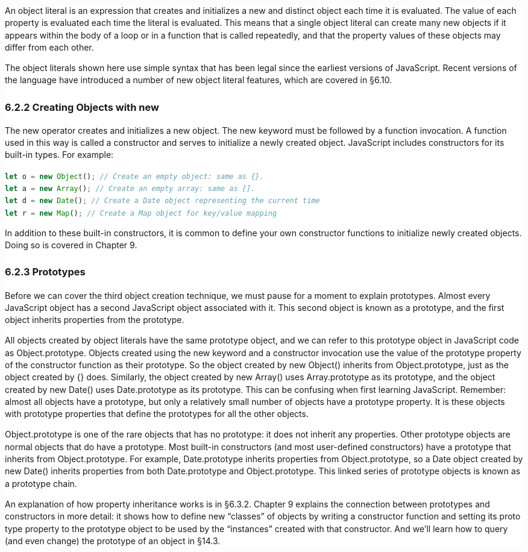 An object literal is an expression that creates and initializes a new and distinct object each time it is evaluated. The value of each property is evaluated each time the literal is evaluated. This means that a single object literal can create many new objects if it appears within the body of a loop or in a function that is called repeatedly, and that the property values of these objects may differ from each other.

The object literals shown here use simple syntax that has been legal since the earliest versions of JavaScript. Recent versions of the language have introduced a number of new object literal features, which are covered in §6.10.

### 6.2.2 Creating Objects with new

The new operator creates and initializes a new object. The new keyword must be followed by a function invocation. A function used in this way is called a constructor and serves to initialize a newly created object. JavaScript includes constructors for its built-in types. For example:

```js
let o = new Object(); // Create an empty object: same as {}.
let a = new Array(); // Create an empty array: same as [].
let d = new Date(); // Create a Date object representing the current time
let r = new Map(); // Create a Map object for key/value mapping
```

In addition to these built-in constructors, it is common to define your own constructor functions to initialize newly created objects. Doing so is covered in Chapter 9.

### 6.2.3 Prototypes

Before we can cover the third object creation technique, we must pause for a moment to explain prototypes. Almost every JavaScript object has a second JavaScript object associated with it. This second object is known as a prototype, and the first object inherits properties from the prototype.

All objects created by object literals have the same prototype object, and we can refer to this prototype object in JavaScript code as Object.prototype. Objects created using the new keyword and a constructor invocation use the value of the prototype property of the constructor function as their prototype. So the object created by new Object() inherits from Object.prototype, just as the object created by {} does. Similarly, the object created by new Array() uses Array.prototype as its prototype, and the object created by new Date() uses Date.prototype as its prototype. This can be confusing when first learning JavaScript. Remember: almost all objects have a prototype, but only a relatively small number of objects have a prototype property. It is these objects with prototype properties that define the prototypes for all the other objects.

Object.prototype is one of the rare objects that has no prototype: it does not inherit any properties. Other prototype objects are normal objects that do have a prototype. Most built-in constructors (and most user-defined constructors) have a prototype that inherits from Object.prototype. For example, Date.prototype inherits properties from Object.prototype, so a Date object created by new Date() inherits properties from both Date.prototype and Object.prototype. This linked series of prototype objects is known as a prototype chain.

An explanation of how property inheritance works is in §6.3.2. Chapter 9 explains the connection between prototypes and constructors in more detail: it shows how to define new “classes” of objects by writing a constructor function and setting its proto type property to the prototype object to be used by the “instances” created with that constructor. And we’ll learn how to query (and even change) the prototype of an object in §14.3.
